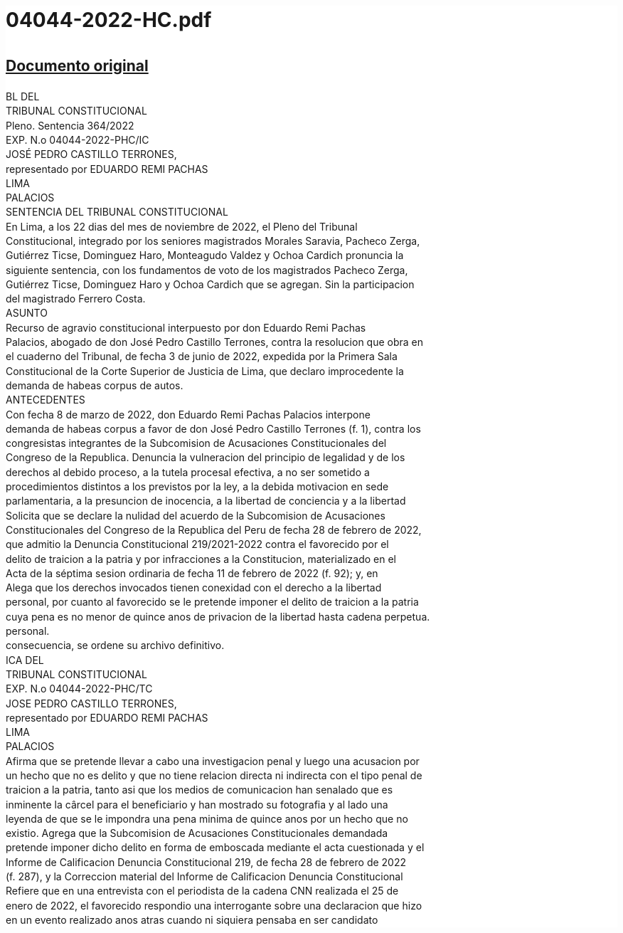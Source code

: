 
04044-2022-HC.pdf
=================
  
[Documento original](https://tc.gob.pe/jurisprudencia/2022/04044-2022-HC.pdf)  
---  
BL DEL  
TRIBUNAL CONSTITUCIONAL  
Pleno. Sentencia 364/2022  
EXP. N.o 04044-2022-PHC/IC  
JOSÉ PEDRO CASTILLO TERRONES,  
representado por EDUARDO REMI PACHAS  
LIMA  
PALACIOS  
SENTENCIA DEL TRIBUNAL CONSTITUCIONAL  
En Lima, a los 22 dias del mes de noviembre de 2022, el Pleno del Tribunal  
Constitucional, integrado por los seniores magistrados Morales Saravia, Pacheco Zerga,  
Gutiérrez Ticse, Dominguez Haro, Monteagudo Valdez y Ochoa Cardich pronuncia la  
siguiente sentencia, con los fundamentos de voto de los magistrados Pacheco Zerga,  
Gutiérrez Ticse, Dominguez Haro y Ochoa Cardich que se agregan. Sin la participacion  
del magistrado Ferrero Costa.  
ASUNTO  
Recurso de agravio constitucional interpuesto por don Eduardo Remi Pachas  
Palacios, abogado de don José Pedro Castillo Terrones, contra la resolucion que obra en  
el cuaderno del Tribunal, de fecha 3 de junio de 2022, expedida por la Primera Sala  
Constitucional de la Corte Superior de Justicia de Lima, que declaro improcedente la  
demanda de habeas corpus de autos.  
ANTECEDENTES  
Con fecha 8 de marzo de 2022, don Eduardo Remi Pachas Palacios interpone  
demanda de habeas corpus a favor de don José Pedro Castillo Terrones (f. 1), contra los  
congresistas integrantes de la Subcomision de Acusaciones Constitucionales del  
Congreso de la Republica. Denuncia la vulneracion del principio de legalidad y de los  
derechos al debido proceso, a la tutela procesal efectiva, a no ser sometido a  
procedimientos distintos a los previstos por la ley, a la debida motivacion en sede  
parlamentaria, a la presuncion de inocencia, a la libertad de conciencia y a la libertad  
Solicita que se declare la nulidad del acuerdo de la Subcomision de Acusaciones  
Constitucionales del Congreso de la Republica del Peru de fecha 28 de febrero de 2022,  
que admitio la Denuncia Constitucional 219/2021-2022 contra el favorecido por el  
delito de traicion a la patria y por infracciones a la Constitucion, materializado en el  
Acta de la séptima sesion ordinaria de fecha 11 de febrero de 2022 (f. 92); y, en  
Alega que los derechos invocados tienen conexidad con el derecho a la libertad  
personal, por cuanto al favorecido se le pretende imponer el delito de traicion a la patria  
cuya pena es no menor de quince anos de privacion de la libertad hasta cadena perpetua.  
personal.  
consecuencia, se ordene su archivo definitivo.  
ICA DEL  
TRIBUNAL CONSTITUCIONAL  
EXP. N.o 04044-2022-PHC/TC  
JOSE PEDRO CASTILLO TERRONES,  
representado por EDUARDO REMI PACHAS  
LIMA  
PALACIOS  
Afirma que se pretende llevar a cabo una investigacion penal y luego una acusacion por  
un hecho que no es delito y que no tiene relacion directa ni indirecta con el tipo penal de  
traicion a la patria, tanto asi que los medios de comunicacion han senalado que es  
inminente la cârcel para el beneficiario y han mostrado su fotografia y al lado una  
leyenda de que se le impondra una pena minima de quince anos por un hecho que no  
existio. Agrega que la Subcomision de Acusaciones Constitucionales demandada  
pretende imponer dicho delito en forma de emboscada mediante el acta cuestionada y el  
Informe de Calificacion Denuncia Constitucional 219, de fecha 28 de febrero de 2022  
(f. 287), y la Correccion material del Informe de Calificacion Denuncia Constitucional  
Refiere que en una entrevista con el periodista de la cadena CNN realizada el 25 de  
enero de 2022, el favorecido respondio una interrogante sobre una declaracion que hizo  
en un evento realizado anos atras cuando ni siquiera pensaba en ser candidato  